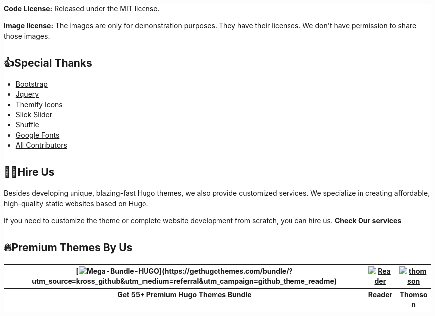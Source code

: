 **Code License:** Released under the [MIT](https://github.com/themefisher/kross-hugo/blob/master/LICENSE) license.

**Image license:** The images are only for demonstration purposes. They have their licenses. We don't have permission to
share those images.


## 👍Special Thanks

- [Bootstrap](https://getbootstrap.com)
- [Jquery](https://jquery.com)
- [Themify Icons](https://themify.me/themify-icons)
- [Slick Slider](https://kenwheeler.github.io/slick/)
- [Shuffle](https://vestride.github.io/Shuffle/)
- [Google Fonts](https://fonts.google.com/)
- [All Contributors](https://github.com/themefisher/kross-hugo/graphs/contributors)

## 👨‍💻Hire Us

Besides developing unique, blazing-fast Hugo themes, we also provide customized services. We specialize in creating affordable, high-quality static websites based on Hugo.

If you need to customize the theme or complete website development from scratch, you can hire us. **Check Our
[services](https://gethugothemes.com/services/?utm_source=kross_github&utm_medium=referral&utm_campaign=github_theme_readme)**


## 🔥Premium Themes By Us

| [![Mega-Bundle-HUGO](https://demo.gethugothemes.com/thumbnails/bundle.png?)](https://gethugothemes.com/bundle/?utm_source=kross_github&utm_medium=referral&utm_campaign=github_theme_readme) | [![Reader](https://demo.gethugothemes.com/thumbnails/reader.png)](https://gethugothemes.com/products/reader/) | [![thomson](https://demo.gethugothemes.com/thumbnails/thomson.png)](https://gethugothemes.com/products/thomson/) |
|:---:|:---:|:---:|
| **Get 55+ Premium Hugo Themes Bundle** | **Reader** | **Thomson** |
